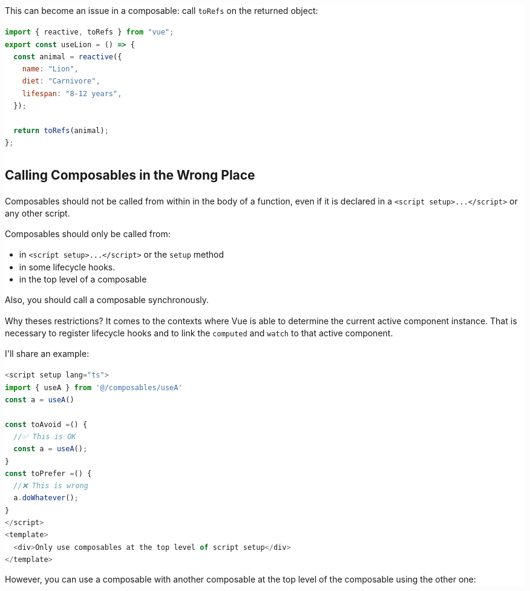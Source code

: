This can become an issue in a composable: call `toRefs` on the returned object:

```javascript
import { reactive, toRefs } from "vue";
export const useLion = () => {
  const animal = reactive({
    name: "Lion",
    diet: "Carnivore",
    lifespan: "8-12 years",
  });

  return toRefs(animal);
};
```

## Calling Composables in the Wrong Place

Composables should not be called from within in the body of a function, even if it is declared in a `<script setup>...</script>` or any other script.

Composables should only be called from:

- in `<script setup>...</script>` or the `setup` method
- in some lifecycle hooks.
- in the top level of a composable

Also, you should call a composable synchronously.

Why theses restrictions? It comes to the contexts where Vue is able to determine the current active component instance. That is necessary to register lifecycle hooks and to link the `computed` and `watch` to that active component.

I'll share an example:

```typescript
<script setup lang="ts">
import { useA } from '@/composables/useA'
const a = useA()

const toAvoid =() {
  //✅ This is OK
  const a = useA();
}
const toPrefer =() {
  //❌ This is wrong
  a.doWhatever();
}
</script>
<template>
  <div>Only use composables at the top level of script setup</div>
</template>
```

However, you can use a composable with another composable at the top level of the composable using the other one:
